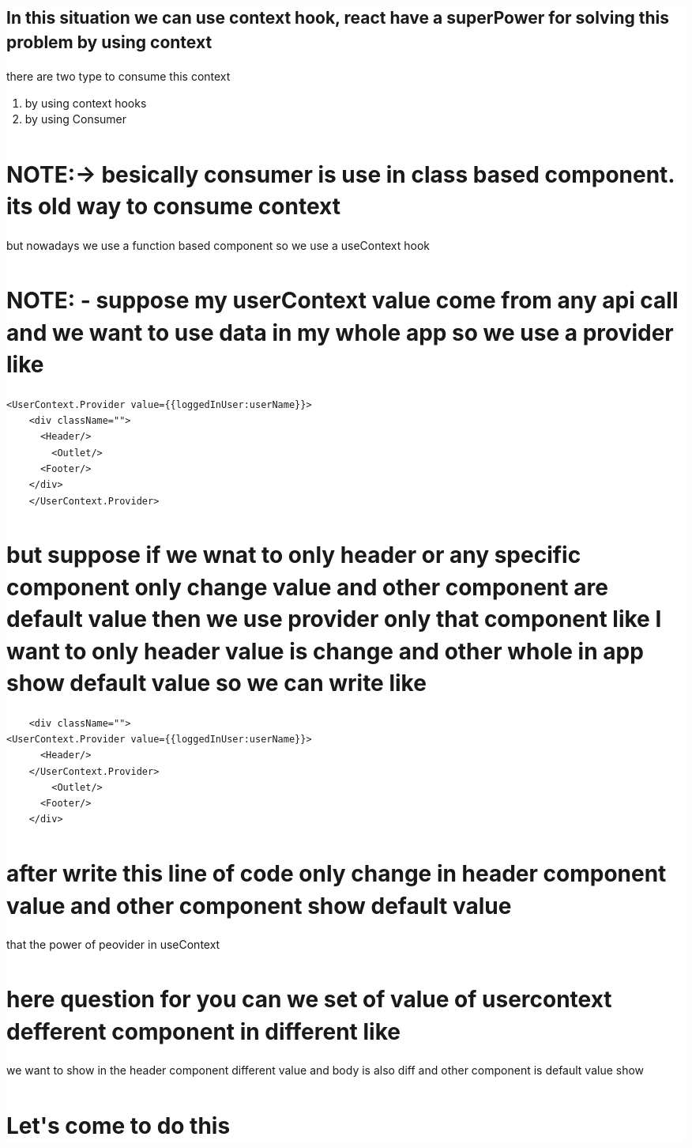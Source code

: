 ##  In this situation we can use context hook,  react have a superPower for solving this problem by using context
there are two type to consume this context
1. by using context hooks 
2. by using Consumer 
# NOTE:-> besically consumer is use in class based component. its old way to consume context 
but nowadays we use a function based component so we use a useContext hook 

# NOTE: - suppose my userContext value come from any api call and we want to use data in my whole app so we use a provider like
    <UserContext.Provider value={{loggedInUser:userName}}>
        <div className="">
          <Header/>
            <Outlet/>
          <Footer/>
        </div>
        </UserContext.Provider>

  # but suppose if we wnat to only header or any specific component only change value and other component are default value then we use provider only that component like I want to only header value is change and other whole in app show default value so we can write like 
        <div className="">
    <UserContext.Provider value={{loggedInUser:userName}}>
          <Header/>
        </UserContext.Provider>
            <Outlet/>
          <Footer/>
        </div>

# after write this line of code only change in header component value and other component show default value
that the power of peovider in useContext

# here question for you can we set of value of usercontext defferent component in different like
we want to show in the header component different value and body is also diff and other component is default value show 
# Let's come to do this 
